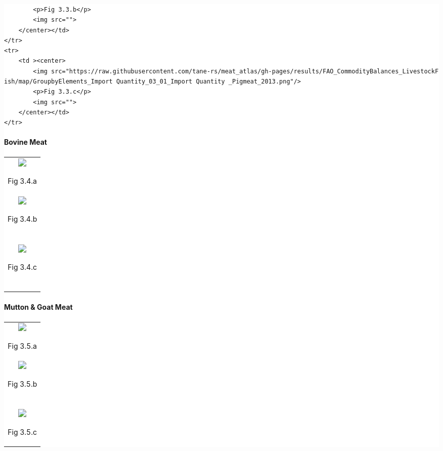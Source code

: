             <p>Fig 3.3.b</p>
            <img src="">
        </center></td>
    </tr>
    <tr>
        <td ><center>
            <img src="https://raw.githubusercontent.com/tane-rs/meat_atlas/gh-pages/results/FAO_CommodityBalances_LivestockFish/map/GroupbyElements_Import Quantity_03_01_Import Quantity _Pigmeat_2013.png"/>
            <p>Fig 3.3.c</p>
            <img src="">
        </center></td>
    </tr>
</table>

#### Bovine Meat
<table>
    <tr>
        <td><center>
            <img src="https://raw.githubusercontent.com/tane-rs/meat_atlas/gh-pages/results/FAO_CommodityBalances_LivestockFish/map/GroupbyElements_Import Quantity_03_01_Import Quantity _Bovine Meat_1973.png"/>
            <p>Fig 3.4.a</p>
        </center></td>
    </tr>
    <tr>
        <td ><center>
            <img src="https://raw.githubusercontent.com/tane-rs/meat_atlas/gh-pages/results/FAO_CommodityBalances_LivestockFish/map/GroupbyElements_Import Quantity_03_01_Import Quantity _Bovine Meat_1993.png"/>
            <p>Fig 3.4.b</p>
            <img src="">
        </center></td>
    </tr>
    <tr>
        <td ><center>
            <img src="https://raw.githubusercontent.com/tane-rs/meat_atlas/gh-pages/results/FAO_CommodityBalances_LivestockFish/map/GroupbyElements_Import Quantity_03_01_Import Quantity _Bovine Meat_2013.png"/>
            <p>Fig 3.4.c</p>
            <img src="">
        </center></td>
    </tr>
</table>

#### Mutton & Goat Meat
<table>
    <tr>
        <td><center>
            <img src="https://raw.githubusercontent.com/tane-rs/meat_atlas/gh-pages/results/FAO_CommodityBalances_LivestockFish/map/GroupbyElements_Import Quantity_03_01_Import Quantity _Mutton & Goat Meat_1973.png"/>
            <p>Fig 3.5.a</p>
        </center></td>
    </tr>
    <tr>
        <td ><center>
            <img src="https://raw.githubusercontent.com/tane-rs/meat_atlas/gh-pages/results/FAO_CommodityBalances_LivestockFish/map/GroupbyElements_Import Quantity_03_01_Import Quantity _Mutton & Goat Meat_1993.png"/>
            <p>Fig 3.5.b</p>
            <img src="">
        </center></td>
    </tr>
    <tr>
        <td ><center>
            <img src="https://raw.githubusercontent.com/tane-rs/meat_atlas/gh-pages/results/FAO_CommodityBalances_LivestockFish/map/GroupbyElements_Import Quantity_03_01_Import Quantity _Mutton & Goat Meat_2013.png"/>
            <p>Fig 3.5.c</p>